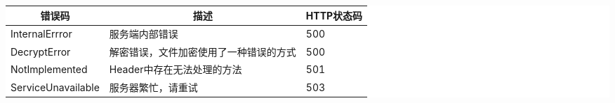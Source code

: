 <table>
<thead>
<tr>
<th>错误码</th>
<th>描述</th>
<th>HTTP状态码</th>
</tr>
</thead>
<tbody>
<tr>
<td>InternalErrror</td>
<td>服务端内部错误</td>
<td>500</td>
</tr>
<tr>
<td>DecryptError</td>
<td>解密错误，文件加密使用了一种错误的方式</td>
<td>500</td>
</tr>
<tr>
<td>NotImplemented</td>
<td>Header中存在无法处理的方法</td>
<td>501</td>
</tr>
<tr>
<td>ServiceUnavailable</td>
<td>服务器繁忙，请重试</td>
<td>503</td>
</tr>
</tbody>
</table>
